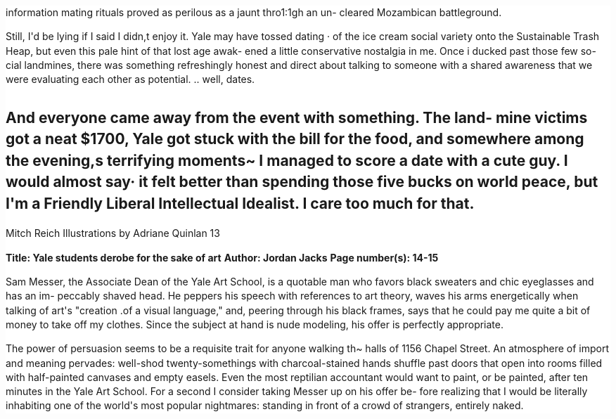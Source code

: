 information mating rituals proved 
as perilous as a jaunt thro1:1gh an un-
cleared Mozambican battleground. 

Still, I'd be lying if I said I didn,t 
enjoy it. Yale may have tossed dating 
· of the ice cream social variety onto 
the Sustainable Trash Heap, but even 
this pale hint of that lost age awak-
ened a little conservative nostalgia in 
me. Once i ducked past those few so-
cial landmines, there was something 
refreshingly honest and direct about 
talking to someone with a shared 
awareness that we were evaluating 
each other as potential. .. well, dates. 

And everyone came away from 
the event with something. The land-
mine victims got a neat $1700, Yale 
got stuck with the bill for the food, 
and somewhere among the evening,s 
terrifying moments~ I managed to 
score a date with a cute guy. I would 
almost say· it felt better than spending 
those five bucks on world peace, but 
I'm a Friendly Liberal Intellectual 
Idealist. I care too much for that. 
-
Mitch Reich 
Illustrations by Adriane Quinlan 
13 


**Title: Yale students derobe for the sake of art**
**Author: Jordan Jacks**
**Page number(s): 14-15**

Sam Messer, the Associate Dean of the Yale Art 
School, is a quotable man who favors black 
sweaters and chic eyeglasses and has an im-
peccably shaved head. He peppers his speech with 
references to art theory, waves his arms energetically 
when talking of art's "creation .of a visual language," 
and, peering through his black frames, says that he 
could pay me quite a bit of money to take off my 
clothes. Since the subject at hand is nude modeling, 
his offer is perfectly appropriate. 

The power of persuasion seems to be a requisite 
trait for anyone walking th~ halls of 1156 Chapel Street. 
An atmosphere of import and meaning pervades: 
well-shod twenty-somethings with charcoal-stained 
hands shuffle past doors that open into rooms filled 
with half-painted canvases and empty easels. Even the 
most reptilian accountant would want to paint, or be 
painted, after ten minutes in the Yale Art School. For 
a second I consider taking Messer up on his offer be-
fore realizing that I would be literally inhabiting one 
of the world's most popular nightmares: standing in 
front of a crowd of strangers, entirely naked. 
